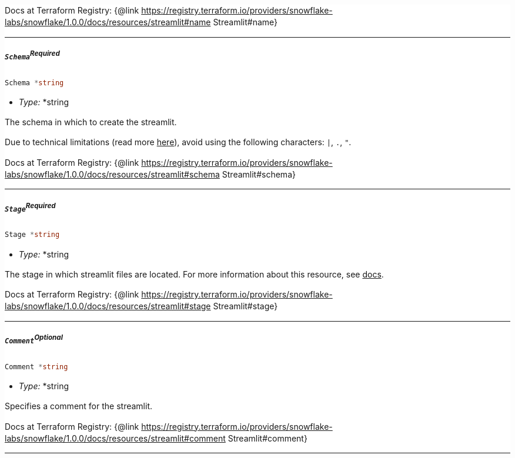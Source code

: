 Docs at Terraform Registry: {@link https://registry.terraform.io/providers/snowflake-labs/snowflake/1.0.0/docs/resources/streamlit#name Streamlit#name}

---

##### `Schema`<sup>Required</sup> <a name="Schema" id="@cdktf/provider-snowflake.streamlit.StreamlitConfig.property.schema"></a>

```go
Schema *string
```

- *Type:* *string

The schema in which to create the streamlit.

Due to technical limitations (read more [here](https://github.com/Snowflake-Labs/terraform-provider-snowflake/blob/main/docs/technical-documentation/identifiers_rework_design_decisions.md#known-limitations-and-identifier-recommendations)), avoid using the following characters: `|`, `.`, `"`.

Docs at Terraform Registry: {@link https://registry.terraform.io/providers/snowflake-labs/snowflake/1.0.0/docs/resources/streamlit#schema Streamlit#schema}

---

##### `Stage`<sup>Required</sup> <a name="Stage" id="@cdktf/provider-snowflake.streamlit.StreamlitConfig.property.stage"></a>

```go
Stage *string
```

- *Type:* *string

The stage in which streamlit files are located. For more information about this resource, see [docs](./stage).

Docs at Terraform Registry: {@link https://registry.terraform.io/providers/snowflake-labs/snowflake/1.0.0/docs/resources/streamlit#stage Streamlit#stage}

---

##### `Comment`<sup>Optional</sup> <a name="Comment" id="@cdktf/provider-snowflake.streamlit.StreamlitConfig.property.comment"></a>

```go
Comment *string
```

- *Type:* *string

Specifies a comment for the streamlit.

Docs at Terraform Registry: {@link https://registry.terraform.io/providers/snowflake-labs/snowflake/1.0.0/docs/resources/streamlit#comment Streamlit#comment}

---

